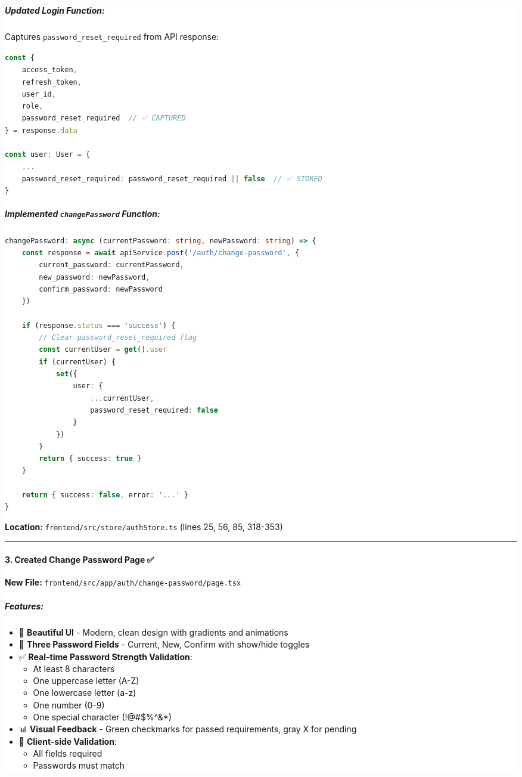 ##### Updated Login Function:
Captures `password_reset_required` from API response:

```typescript
const {
    access_token,
    refresh_token,
    user_id,
    role,
    password_reset_required  // ✅ CAPTURED
} = response.data

const user: User = {
    ...
    password_reset_required: password_reset_required || false  // ✅ STORED
}
```

##### Implemented `changePassword` Function:
```typescript
changePassword: async (currentPassword: string, newPassword: string) => {
    const response = await apiService.post('/auth/change-password', {
        current_password: currentPassword,
        new_password: newPassword,
        confirm_password: newPassword
    })

    if (response.status === 'success') {
        // Clear password_reset_required flag
        const currentUser = get().user
        if (currentUser) {
            set({
                user: {
                    ...currentUser,
                    password_reset_required: false
                }
            })
        }
        return { success: true }
    }
    
    return { success: false, error: '...' }
}
```

**Location:** `frontend/src/store/authStore.ts` (lines 25, 56, 85, 318-353)

---

#### 3. **Created Change Password Page** ✅

**New File:** `frontend/src/app/auth/change-password/page.tsx`

##### Features:
- 🎨 **Beautiful UI** - Modern, clean design with gradients and animations
- 🔐 **Three Password Fields** - Current, New, Confirm with show/hide toggles
- ✅ **Real-time Password Strength Validation**:
  - At least 8 characters
  - One uppercase letter (A-Z)
  - One lowercase letter (a-z)
  - One number (0-9)
  - One special character (!@#$%^&*)
- 📊 **Visual Feedback** - Green checkmarks for passed requirements, gray X for pending
- 🚫 **Client-side Validation**:
  - All fields required
  - Passwords must match